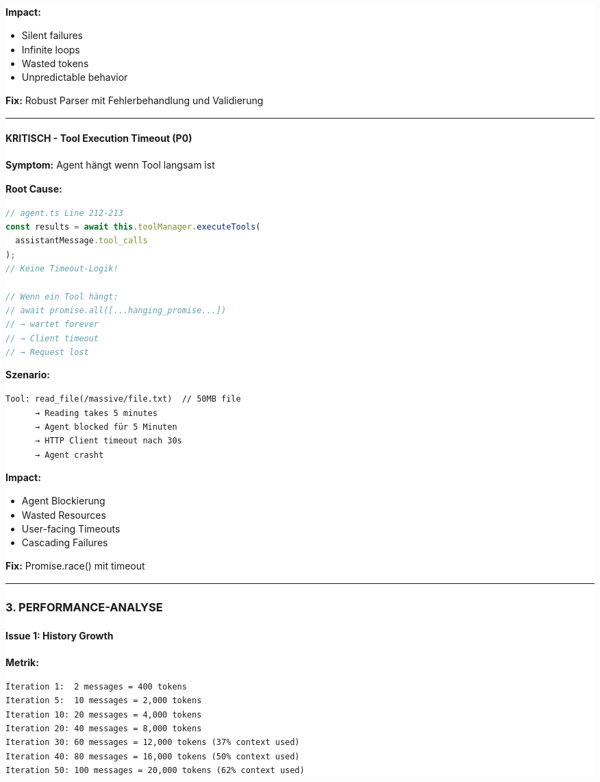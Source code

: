 **Impact:**
- Silent failures
- Infinite loops
- Wasted tokens
- Unpredictable behavior

**Fix:** Robust Parser mit Fehlerbehandlung und Validierung

---

#### KRITISCH - Tool Execution Timeout (P0)

**Symptom:** Agent hängt wenn Tool langsam ist

**Root Cause:**
```typescript
// agent.ts Line 212-213
const results = await this.toolManager.executeTools(
  assistantMessage.tool_calls
);
// Keine Timeout-Logik!

// Wenn ein Tool hängt:
// await promise.all([...hanging_promise...])
// → wartet forever
// → Client timeout
// → Request lost
```

**Szenario:**
```
Tool: read_file(/massive/file.txt)  // 50MB file
      → Reading takes 5 minutes
      → Agent blocked für 5 Minuten
      → HTTP Client timeout nach 30s
      → Agent crasht
```

**Impact:**
- Agent Blockierung
- Wasted Resources
- User-facing Timeouts
- Cascading Failures

**Fix:** Promise.race() mit timeout

---

### 3. PERFORMANCE-ANALYSE

#### Issue 1: History Growth

**Metrik:**
```
Iteration 1:  2 messages = 400 tokens
Iteration 5:  10 messages = 2,000 tokens
Iteration 10: 20 messages = 4,000 tokens
Iteration 20: 40 messages = 8,000 tokens
Iteration 30: 60 messages = 12,000 tokens (37% context used)
Iteration 40: 80 messages = 16,000 tokens (50% context used)
Iteration 50: 100 messages = 20,000 tokens (62% context used)
```
